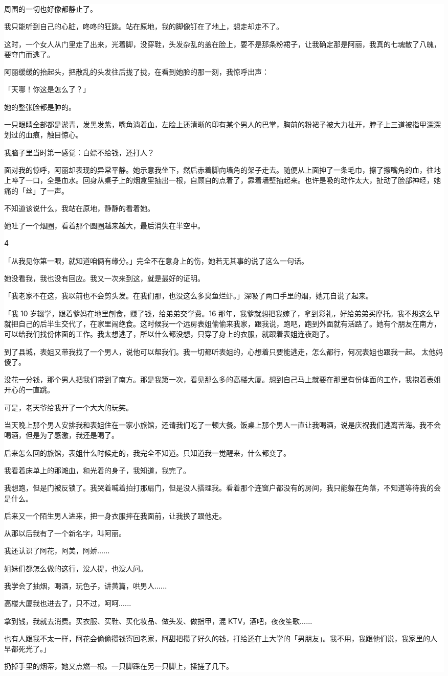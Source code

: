 周围的一切也好像都静止了。

我只能听到自己的心脏，咚咚的狂跳。站在原地，我的脚像钉在了地上，想走却走不了。

这时，一个女人从门里走了出来，光着脚，没穿鞋，头发杂乱的盖在脸上，要不是那条粉裙子，让我确定那是阿丽，我真的七魂散了八魄，要夺门而逃了。

阿丽缓缓的抬起头，把散乱的头发往后拢了拢，在看到她脸的那一刻，我惊呼出声：

「天哪！你这是怎么了？」

她的整张脸都是肿的。

一只眼睛全部都是淤青，发黑发紫，嘴角淌着血，左脸上还清晰的印有某个男人的巴掌，胸前的粉裙子被大力扯开，脖子上三道被指甲深深划过的血痕，触目惊心。

我脑子里当时第一感觉：白嫖不给钱，还打人？

面对我的惊呼，阿丽却表现的异常平静。她示意我坐下，然后赤着脚向墙角的架子走去。随便从上面抻了一条毛巾，擦了擦嘴角的血，往地上啐了一口，全是血水。回身从桌子上的烟盒里抽出一根，自顾自的点着了，靠着墙壁抽起来。也许是吸的动作太大，扯动了脸部神经，她痛的「丝」了一声。

不知道该说什么，我站在原地，静静的看着她。

她吐了一个烟圈，看着那个圆圈越来越大，最后消失在半空中。

4

「从我见你第一眼，就知道咱俩有缘分。」完全不在意身上的伤，她若无其事的说了这么一句话。

她没看我，我也没有回应。我又一次来到这，就是最好的证明。

「我老家不在这，我以前也不会剪头发。在我们那，也没这么多臭鱼烂虾。」深吸了两口手里的烟，她兀自说了起来。

「我 10 岁辍学，跟着爹妈在地里刨食，赚了钱，给弟弟交学费。16 那年，我爹就想把我嫁了，拿到彩礼，好给弟弟买摩托。我不想这么早就把自己的后半生交代了，在家里闹绝食。这时候我一个远房表姐偷偷来我家，跟我说，跑吧，跑到外面就有活路了。她有个朋友在南方，可以给我们找份体面的工作。我太想逃了，所以什么都没想，只穿了身上的衣服，就跟着表姐连夜跑了。

到了县城，表姐又带我找了一个男人，说他可以帮我们。我一切都听表姐的，心想着只要能逃走，怎么都行，何况表姐也跟我一起。 太他妈傻了。 

没花一分钱，那个男人把我们带到了南方。那是我第一次，看见那么多的高楼大厦。想到自己马上就要在那里有份体面的工作，我抱着表姐开心的一直跳。

可是，老天爷给我开了一个大大的玩笑。

当天晚上那个男人安排我和表姐住在一家小旅馆，还请我们吃了一顿大餐。饭桌上那个男人一直让我喝酒，说是庆祝我们逃离苦海。我不会喝酒，但是为了感激，我还是喝了。

后来怎么回的旅馆，表姐什么时候走的，我完全不知道。只知道我一觉醒来，什么都变了。

我看着床单上的那滩血，和光着的身子，我知道，我完了。

我想跑，但是门被反锁了。我哭着喊着拍打那扇门，但是没人搭理我。看着那个连窗户都没有的房间，我只能躲在角落，不知道等待我的会是什么。

后来又一个陌生男人进来，把一身衣服摔在我面前，让我换了跟他走。

从那以后我有了一个新名字，叫阿丽。

我还认识了阿花，阿美，阿娇......

姐妹们都怎么做的这行，没人提，也没人问。

我学会了抽烟，喝酒，玩色子，讲黄篇，哄男人......

高楼大厦我也进去了，只不过，呵呵......

拿到钱，我就去消费。买衣服、买鞋、买化妆品、做头发、做指甲，混 KTV，酒吧，夜夜笙歌......

也有人跟我不太一样，阿花会偷偷攒钱寄回老家，阿甜把攒了好久的钱，打给还在上大学的「男朋友」。我不用，我跟他们说，我家里的人早都死光了。」

扔掉手里的烟蒂，她又点燃一根。一只脚踩在另一只脚上，揉搓了几下。
